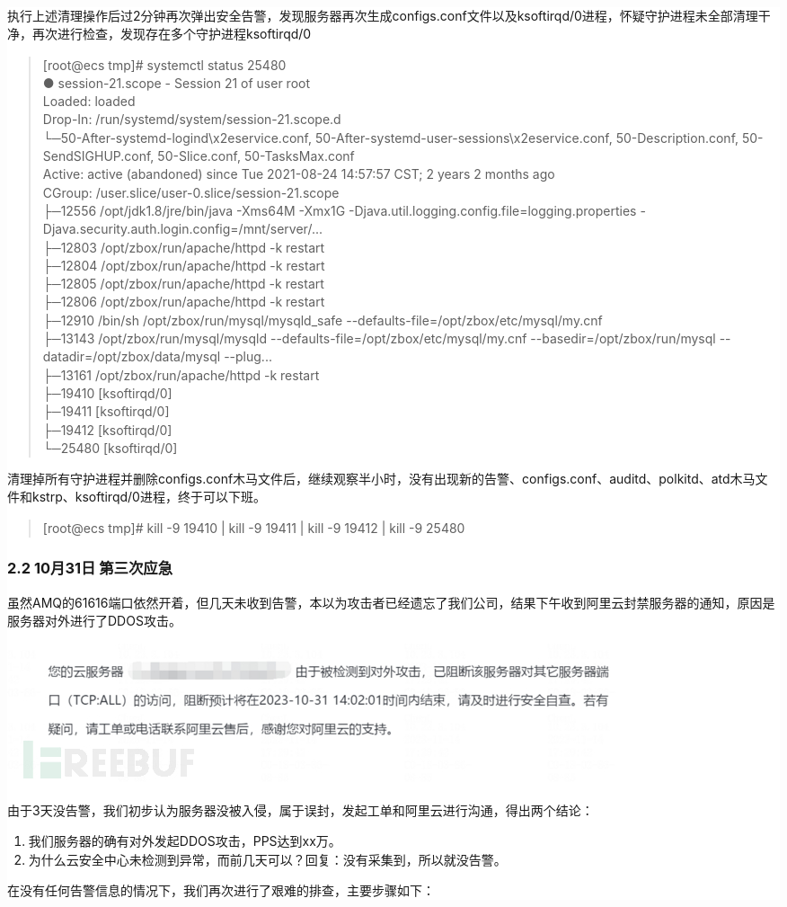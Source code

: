执行上述清理操作后过2分钟再次弹出安全告警，发现服务器再次生成configs.conf文件以及ksoftirqd/0进程，怀疑守护进程未全部清理干净，再次进行检查，发现存在多个守护进程ksoftirqd/0

> \[root@ecs tmp\]# systemctl status 25480  
> ● session-21.scope - Session 21 of user root  
> Loaded: loaded  
> Drop-In: /run/systemd/system/session-21.scope.d  
> └─50-After-systemd-logind\\x2eservice.conf, 50-After-systemd-user-sessions\\x2eservice.conf, 50-Description.conf, 50-SendSIGHUP.conf, 50-Slice.conf, 50-TasksMax.conf  
> Active: active (abandoned) since Tue 2021-08-24 14:57:57 CST; 2 years 2 months ago  
> CGroup: /user.slice/user-0.slice/session-21.scope  
> ├─12556 /opt/jdk1.8/jre/bin/java -Xms64M -Xmx1G -Djava.util.logging.config.file=logging.properties -Djava.security.auth.login.config=/mnt/server/...  
> ├─12803 /opt/zbox/run/apache/httpd -k restart  
> ├─12804 /opt/zbox/run/apache/httpd -k restart  
> ├─12805 /opt/zbox/run/apache/httpd -k restart  
> ├─12806 /opt/zbox/run/apache/httpd -k restart  
> ├─12910 /bin/sh /opt/zbox/run/mysql/mysqld\_safe --defaults-file=/opt/zbox/etc/mysql/my.cnf  
> ├─13143 /opt/zbox/run/mysql/mysqld --defaults-file=/opt/zbox/etc/mysql/my.cnf --basedir=/opt/zbox/run/mysql --datadir=/opt/zbox/data/mysql --plug...  
> ├─13161 /opt/zbox/run/apache/httpd -k restart  
> ├─19410 \[ksoftirqd/0\]  
> ├─19411 \[ksoftirqd/0\]  
> ├─19412 \[ksoftirqd/0\]  
> └─25480 \[ksoftirqd/0\]

清理掉所有守护进程并删除configs.conf木马文件后，继续观察半小时，没有出现新的告警、configs.conf、auditd、polkitd、atd木马文件和kstrp、ksoftirqd/0进程，终于可以下班。

> \[root@ecs tmp\]# kill -9 19410 | kill -9 19411 | kill -9 19412 | kill -9 25480

### 2.2 10月31日 第三次应急

虽然AMQ的61616端口依然开着，但几天未收到告警，本以为攻击者已经遗忘了我们公司，结果下午收到阿里云封禁服务器的通知，原因是服务器对外进行了DDOS攻击。

![1699954207_65533e1f6ed12fe8aefd4.png!small?1699954207672](assets/1700443066-374492990bb595caa8a6a3aa8c992748.png)

由于3天没告警，我们初步认为服务器没被入侵，属于误封，发起工单和阿里云进行沟通，得出两个结论：

1.  我们服务器的确有对外发起DDOS攻击，PPS达到xx万。
2.  为什么云安全中心未检测到异常，而前几天可以？回复：没有采集到，所以就没告警。

在没有任何告警信息的情况下，我们再次进行了艰难的排查，主要步骤如下：
